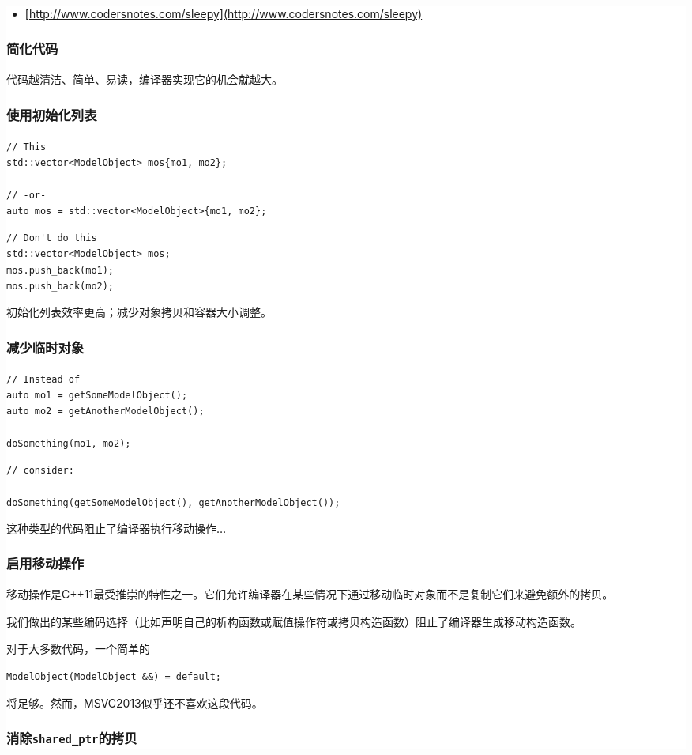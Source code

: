 +   [http://www.codersnotes.com/sleepy](http://www.codersnotes.com/sleepy)

### 简化代码

代码越清洁、简单、易读，编译器实现它的机会就越大。

### 使用初始化列表

```
// This
std::vector<ModelObject> mos{mo1, mo2};

// -or-
auto mos = std::vector<ModelObject>{mo1, mo2}; 
```

```
// Don't do this
std::vector<ModelObject> mos;
mos.push_back(mo1);
mos.push_back(mo2); 
```

初始化列表效率更高；减少对象拷贝和容器大小调整。

### 减少临时对象

```
// Instead of
auto mo1 = getSomeModelObject();
auto mo2 = getAnotherModelObject();

doSomething(mo1, mo2); 
```

```
// consider:

doSomething(getSomeModelObject(), getAnotherModelObject()); 
```

这种类型的代码阻止了编译器执行移动操作…

### 启用移动操作

移动操作是C++11最受推崇的特性之一。它们允许编译器在某些情况下通过移动临时对象而不是复制它们来避免额外的拷贝。

我们做出的某些编码选择（比如声明自己的析构函数或赋值操作符或拷贝构造函数）阻止了编译器生成移动构造函数。

对于大多数代码，一个简单的

```
ModelObject(ModelObject &&) = default; 
```

将足够。然而，MSVC2013似乎还不喜欢这段代码。

### 消除`shared_ptr`的拷贝
